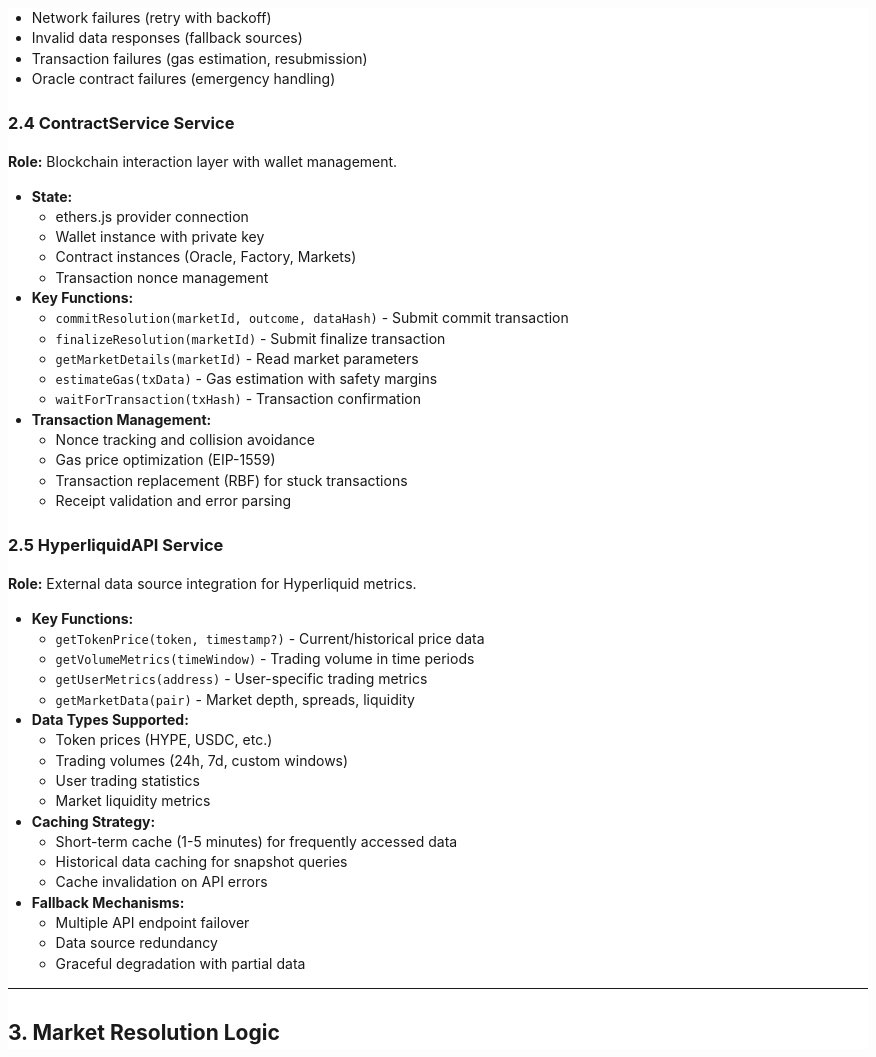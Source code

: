   - Network failures (retry with backoff)
  - Invalid data responses (fallback sources)
  - Transaction failures (gas estimation, resubmission)
  - Oracle contract failures (emergency handling)

### **2.4 ContractService Service**

**Role:** Blockchain interaction layer with wallet management.

- **State:**
  - ethers.js provider connection
  - Wallet instance with private key
  - Contract instances (Oracle, Factory, Markets)
  - Transaction nonce management
- **Key Functions:**
  - `commitResolution(marketId, outcome, dataHash)` - Submit commit transaction
  - `finalizeResolution(marketId)` - Submit finalize transaction
  - `getMarketDetails(marketId)` - Read market parameters
  - `estimateGas(txData)` - Gas estimation with safety margins
  - `waitForTransaction(txHash)` - Transaction confirmation
- **Transaction Management:**
  - Nonce tracking and collision avoidance
  - Gas price optimization (EIP-1559)
  - Transaction replacement (RBF) for stuck transactions
  - Receipt validation and error parsing

### **2.5 HyperliquidAPI Service**

**Role:** External data source integration for Hyperliquid metrics.

- **Key Functions:**
  - `getTokenPrice(token, timestamp?)` - Current/historical price data
  - `getVolumeMetrics(timeWindow)` - Trading volume in time periods
  - `getUserMetrics(address)` - User-specific trading metrics
  - `getMarketData(pair)` - Market depth, spreads, liquidity
- **Data Types Supported:**
  - Token prices (HYPE, USDC, etc.)
  - Trading volumes (24h, 7d, custom windows)
  - User trading statistics
  - Market liquidity metrics
- **Caching Strategy:**
  - Short-term cache (1-5 minutes) for frequently accessed data
  - Historical data caching for snapshot queries
  - Cache invalidation on API errors
- **Fallback Mechanisms:**
  - Multiple API endpoint failover
  - Data source redundancy
  - Graceful degradation with partial data

---

## **3. Market Resolution Logic**
